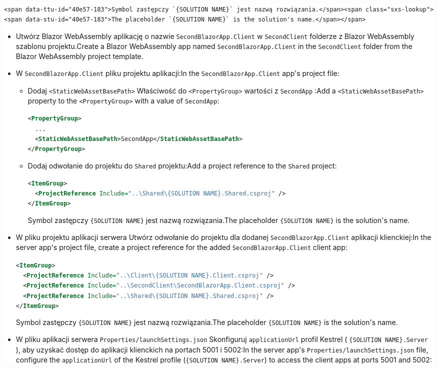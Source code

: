     <span data-ttu-id="40e57-183">Symbol zastępczy `{SOLUTION NAME}` jest nazwą rozwiązania.</span><span class="sxs-lookup"><span data-stu-id="40e57-183">The placeholder `{SOLUTION NAME}` is the solution's name.</span></span>

  * <span data-ttu-id="40e57-184">Utwórz Blazor WebAssembly aplikację o nazwie `SecondBlazorApp.Client` w `SecondClient` folderze z Blazor WebAssembly szablonu projektu.</span><span class="sxs-lookup"><span data-stu-id="40e57-184">Create a Blazor WebAssembly app named `SecondBlazorApp.Client` in the `SecondClient` folder from the Blazor WebAssembly project template.</span></span>

  * <span data-ttu-id="40e57-185">W `SecondBlazorApp.Client` pliku projektu aplikacji:</span><span class="sxs-lookup"><span data-stu-id="40e57-185">In the `SecondBlazorApp.Client` app's project file:</span></span>

    * <span data-ttu-id="40e57-186">Dodaj `<StaticWebAssetBasePath>` Właściwość do `<PropertyGroup>` wartości z `SecondApp` :</span><span class="sxs-lookup"><span data-stu-id="40e57-186">Add a `<StaticWebAssetBasePath>` property to the `<PropertyGroup>` with a value of `SecondApp`:</span></span>

      ```xml
      <PropertyGroup>
        ...
        <StaticWebAssetBasePath>SecondApp</StaticWebAssetBasePath>
      </PropertyGroup>
      ```

    * <span data-ttu-id="40e57-187">Dodaj odwołanie do projektu do `Shared` projektu:</span><span class="sxs-lookup"><span data-stu-id="40e57-187">Add a project reference to the `Shared` project:</span></span>

      ```xml
      <ItemGroup>
        <ProjectReference Include="..\Shared\{SOLUTION NAME}.Shared.csproj" />
      </ItemGroup>
      ```

      <span data-ttu-id="40e57-188">Symbol zastępczy `{SOLUTION NAME}` jest nazwą rozwiązania.</span><span class="sxs-lookup"><span data-stu-id="40e57-188">The placeholder `{SOLUTION NAME}` is the solution's name.</span></span>

* <span data-ttu-id="40e57-189">W pliku projektu aplikacji serwera Utwórz odwołanie do projektu dla dodanej `SecondBlazorApp.Client` aplikacji klienckiej:</span><span class="sxs-lookup"><span data-stu-id="40e57-189">In the server app's project file, create a project reference for the added `SecondBlazorApp.Client` client app:</span></span>

  ```xml
  <ItemGroup>
    <ProjectReference Include="..\Client\{SOLUTION NAME}.Client.csproj" />
    <ProjectReference Include="..\SecondClient\SecondBlazorApp.Client.csproj" />
    <ProjectReference Include="..\Shared\{SOLUTION NAME}.Shared.csproj" />
  </ItemGroup>
  ```
  
  <span data-ttu-id="40e57-190">Symbol zastępczy `{SOLUTION NAME}` jest nazwą rozwiązania.</span><span class="sxs-lookup"><span data-stu-id="40e57-190">The placeholder `{SOLUTION NAME}` is the solution's name.</span></span>

* <span data-ttu-id="40e57-191">W pliku aplikacji serwera `Properties/launchSettings.json` Skonfiguruj `applicationUrl` profil Kestrel ( `{SOLUTION NAME}.Server` ), aby uzyskać dostęp do aplikacji klienckich na portach 5001 i 5002:</span><span class="sxs-lookup"><span data-stu-id="40e57-191">In the server app's `Properties/launchSettings.json` file, configure the `applicationUrl` of the Kestrel profile (`{SOLUTION NAME}.Server`) to access the client apps at ports 5001 and 5002:</span></span>
